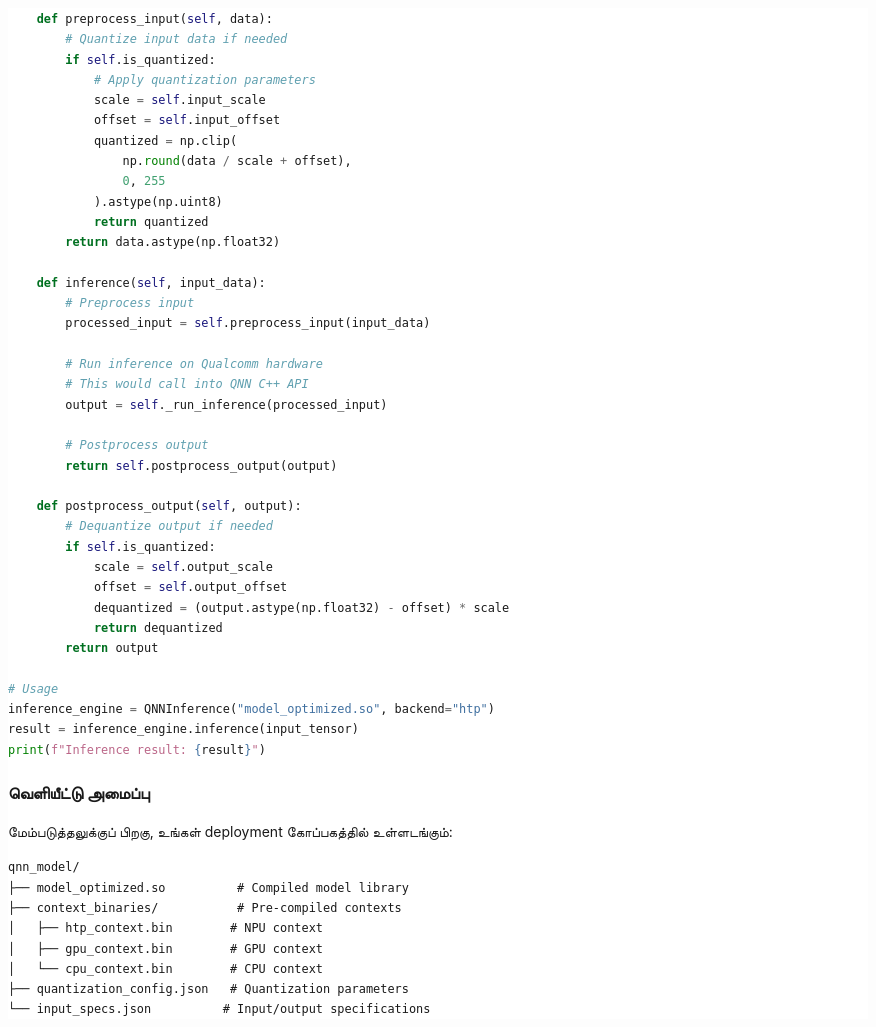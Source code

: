 ```python
    def preprocess_input(self, data):
        # Quantize input data if needed
        if self.is_quantized:
            # Apply quantization parameters
            scale = self.input_scale
            offset = self.input_offset
            quantized = np.clip(
                np.round(data / scale + offset), 
                0, 255
            ).astype(np.uint8)
            return quantized
        return data.astype(np.float32)
    
    def inference(self, input_data):
        # Preprocess input
        processed_input = self.preprocess_input(input_data)
        
        # Run inference on Qualcomm hardware
        # This would call into QNN C++ API
        output = self._run_inference(processed_input)
        
        # Postprocess output
        return self.postprocess_output(output)
    
    def postprocess_output(self, output):
        # Dequantize output if needed
        if self.is_quantized:
            scale = self.output_scale
            offset = self.output_offset
            dequantized = (output.astype(np.float32) - offset) * scale
            return dequantized
        return output

# Usage
inference_engine = QNNInference("model_optimized.so", backend="htp")
result = inference_engine.inference(input_tensor)
print(f"Inference result: {result}")
```

### வெளியீட்டு அமைப்பு

மேம்படுத்தலுக்குப் பிறகு, உங்கள் deployment கோப்பகத்தில் உள்ளடங்கும்:

```
qnn_model/
├── model_optimized.so          # Compiled model library
├── context_binaries/           # Pre-compiled contexts
│   ├── htp_context.bin        # NPU context
│   ├── gpu_context.bin        # GPU context
│   └── cpu_context.bin        # CPU context
├── quantization_config.json   # Quantization parameters
└── input_specs.json          # Input/output specifications
```
